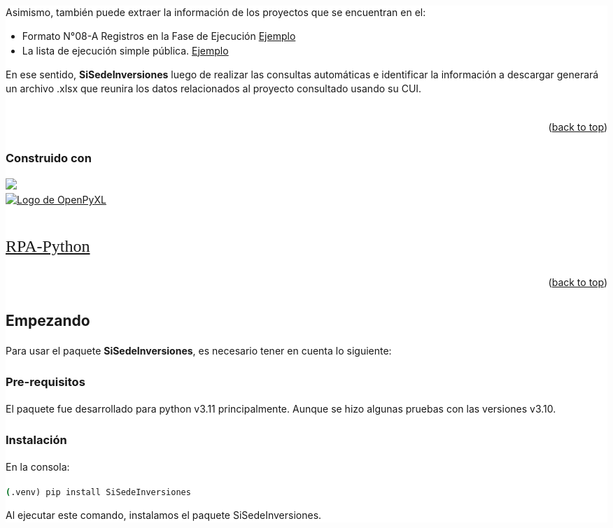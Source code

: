 Asimismo, también puede extraer la información de los proyectos que se encuentran en el:

* Formato N°08-A Registros en la Fase de Ejecución <a href="https://ofi5.mef.gob.pe/invierte/ejecucion/verFichaEjecucion/2562741">Ejemplo</a>
* La lista de ejecución simple pública. <a href="https://ofi5.mef.gob.pe/invierte/ejecucion/traeListaEjecucionSimplePublica/2562741">Ejemplo</a>

En ese sentido, **SiSedeInversiones** luego de realizar las consultas automáticas e identificar la información a descargar generará un archivo .xlsx que reunira los datos relacionados al proyecto consultado usando su CUI. 
<br>
<br>

<p align="right">(<a href="#readme-top">back to top</a>)</p>



### Construido con

<a href="https://pandas.pydata.org/docs/#">
  <img src="https://pandas.pydata.org/static/img/pandas_white.svg" height=55> 
</a>


<div style="background-color: white; width: 190px; height: 35px;">
  <a href="https://openpyxl.readthedocs.io/en/stable/">
    <img src="https://openpyxl.readthedocs.io/en/stable/_static/logo.png" alt="Logo de OpenPyXL">
  </a>
</div>
 
<p style="font-family: Times, sans-serif; font-size: 24px; color: white;"><a href="https://github.com/tebelorg/RPA-Python">RPA-Python </a></p>


<p align="right">(<a href="#readme-top">back to top</a>)</p>




## Empezando

Para usar el paquete **SiSedeInversiones**, es necesario tener en cuenta lo siguiente:

### Pre-requisitos

El paquete fue desarrollado para python v3.11 principalmente. Aunque se hizo algunas pruebas con las versiones v3.10.

### Instalación

En la consola:

   ```cmd
   (.venv) pip install SiSedeInversiones
   ```

Al ejecutar este comando, instalamos el paquete SiSedeInversiones. 
